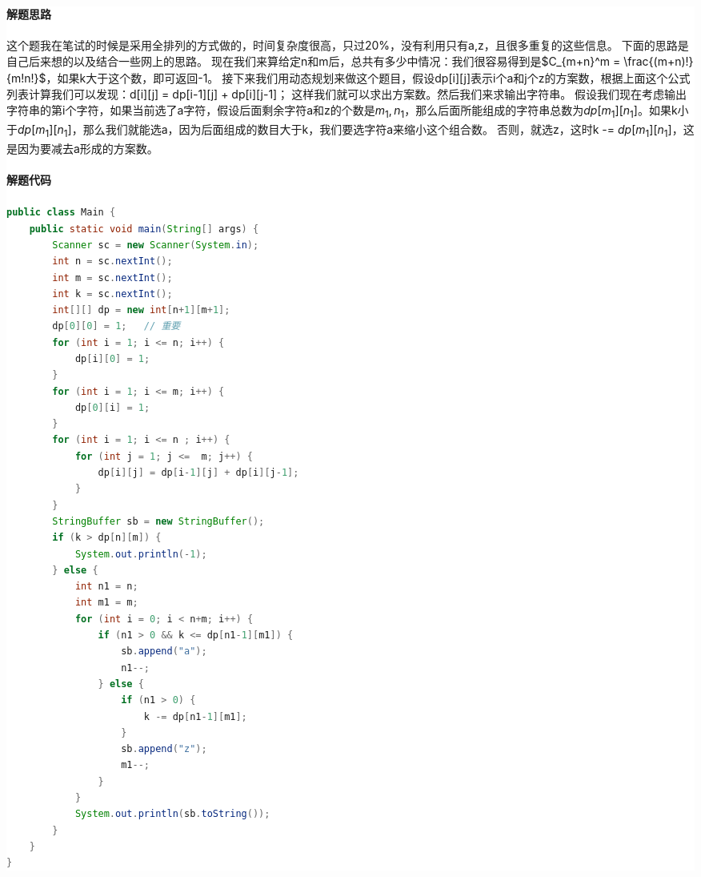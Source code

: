 #### 解题思路
这个题我在笔试的时候是采用全排列的方式做的，时间复杂度很高，只过20%，没有利用只有a,z，且很多重复的这些信息。
下面的思路是自己后来想的以及结合一些网上的思路。
现在我们来算给定n和m后，总共有多少中情况：我们很容易得到是$C_{m+n}^m = \frac{(m+n)!}{m!n!}$，如果k大于这个数，即可返回-1。
接下来我们用动态规划来做这个题目，假设dp[i][j]表示i个a和j个z的方案数，根据上面这个公式列表计算我们可以发现：d[i][j] = dp[i-1][j] + dp[i][j-1]；
这样我们就可以求出方案数。然后我们来求输出字符串。
假设我们现在考虑输出字符串的第i个字符，如果当前选了a字符，假设后面剩余字符a和z的个数是$m_{1},n_{1}$，那么后面所能组成的字符串总数为$dp[m_{1}][n_{1}]$。如果k小于$dp[m_{1}][n_{1}]$，那么我们就能选a，因为后面组成的数目大于k，我们要选字符a来缩小这个组合数。
否则，就选z，这时k -= $dp[m_{1}][n_{1}]$，这是因为要减去a形成的方案数。

#### 解题代码
```Java
public class Main {
    public static void main(String[] args) {
        Scanner sc = new Scanner(System.in);
        int n = sc.nextInt();
        int m = sc.nextInt();
        int k = sc.nextInt();
        int[][] dp = new int[n+1][m+1];
        dp[0][0] = 1;   // 重要
        for (int i = 1; i <= n; i++) {
            dp[i][0] = 1;
        }
        for (int i = 1; i <= m; i++) {
            dp[0][i] = 1;
        }
        for (int i = 1; i <= n ; i++) {
            for (int j = 1; j <=  m; j++) {
                dp[i][j] = dp[i-1][j] + dp[i][j-1];
            }
        }
        StringBuffer sb = new StringBuffer();
        if (k > dp[n][m]) {
            System.out.println(-1);
        } else {
            int n1 = n;
            int m1 = m;
            for (int i = 0; i < n+m; i++) {
                if (n1 > 0 && k <= dp[n1-1][m1]) {
                    sb.append("a");
                    n1--;
                } else {
                    if (n1 > 0) {
                        k -= dp[n1-1][m1];
                    }
                    sb.append("z");
                    m1--;
                }
            }
            System.out.println(sb.toString());
        }
    }
}
```


